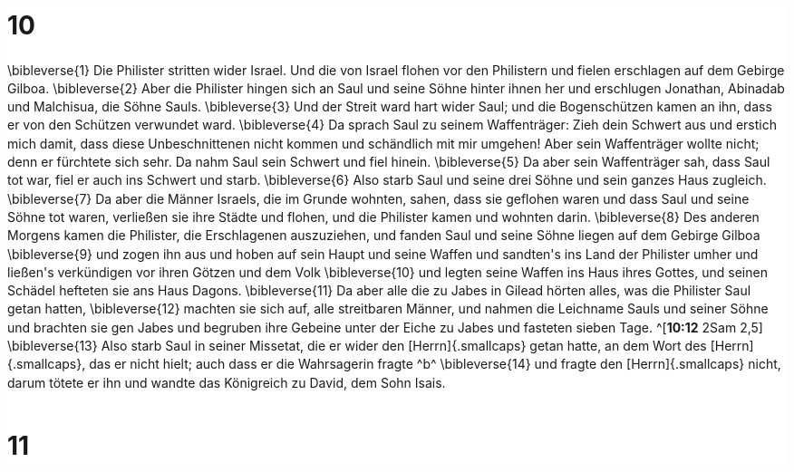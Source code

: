 # 10
\bibleverse{1} Die Philister stritten wider Israel. Und die von Israel flohen vor den Philistern und fielen erschlagen auf dem Gebirge Gilboa. \bibleverse{2} Aber die Philister hingen sich an Saul und seine Söhne hinter ihnen her und erschlugen Jonathan, Abinadab und Malchisua, die Söhne Sauls. \bibleverse{3} Und der Streit ward hart wider Saul; und die Bogenschützen kamen an ihn, dass er von den Schützen verwundet ward. \bibleverse{4} Da sprach Saul zu seinem Waffenträger: Zieh dein Schwert aus und erstich mich damit, dass diese Unbeschnittenen nicht kommen und schändlich mit mir umgehen! Aber sein Waffenträger wollte nicht; denn er fürchtete sich sehr. Da nahm Saul sein Schwert und fiel hinein. \bibleverse{5} Da aber sein Waffenträger sah, dass Saul tot war, fiel er auch ins Schwert und starb. \bibleverse{6} Also starb Saul und seine drei Söhne und sein ganzes Haus zugleich. \bibleverse{7} Da aber die Männer Israels, die im Grunde wohnten, sahen, dass sie geflohen waren und dass Saul und seine Söhne tot waren, verließen sie ihre Städte und flohen, und die Philister kamen und wohnten darin. \bibleverse{8} Des anderen Morgens kamen die Philister, die Erschlagenen auszuziehen, und fanden Saul und seine Söhne liegen auf dem Gebirge Gilboa \bibleverse{9} und zogen ihn aus und hoben auf sein Haupt und seine Waffen und sandten's ins Land der Philister umher und ließen's verkündigen vor ihren Götzen und dem Volk \bibleverse{10} und legten seine Waffen ins Haus ihres Gottes, und seinen Schädel hefteten sie ans Haus Dagons. \bibleverse{11} Da aber alle die zu Jabes in Gilead hörten alles, was die Philister Saul getan hatten, \bibleverse{12} machten sie sich auf, alle streitbaren Männer, und nahmen die Leichname Sauls und seiner Söhne und brachten sie gen Jabes und begruben ihre Gebeine unter der Eiche zu Jabes und fasteten sieben Tage. ^[**10:12** 2Sam 2,5] \bibleverse{13} Also starb Saul in seiner Missetat, die er wider den [Herrn]{.smallcaps} getan hatte, an dem Wort des [Herrn]{.smallcaps}, das er nicht hielt; auch dass er die Wahrsagerin fragte ^b^ \bibleverse{14} und fragte den [Herrn]{.smallcaps} nicht, darum tötete er ihn und wandte das Königreich zu David, dem Sohn Isais.
 

# 11